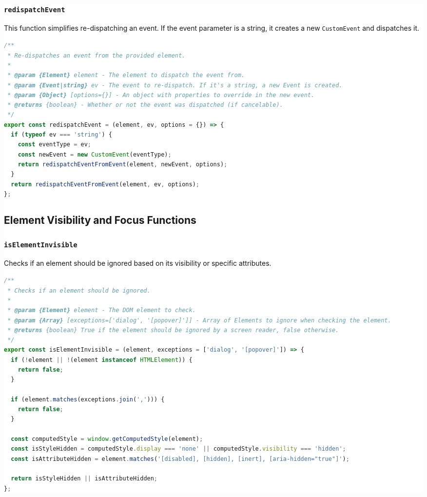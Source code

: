 ### `redispatchEvent`

This function simplifies re-dispatching an event. If the event parameter is a string, it creates a new `CustomEvent` and dispatches it.

```javascript
/**
 * Re-dispatches an event from the provided element.
 *
 * @param {Element} element - The element to dispatch the event from.
 * @param {Event|string} ev - The event to re-dispatch. If it's a string, a new Event is created.
 * @param {Object} [options={}] - An object with properties to override in the new event.
 * @returns {boolean} - Whether or not the event was dispatched (if cancelable).
 */
export const redispatchEvent = (element, ev, options = {}) => {
  if (typeof ev === 'string') {
    const eventType = ev;
    const newEvent = new CustomEvent(eventType);
    return redispatchEventFromEvent(element, newEvent, options);
  }
  return redispatchEventFromEvent(element, ev, options);
};
```

## Element Visibility and Focus Functions

### `isElementInvisible`

Checks if an element should be ignored based on its visibility or specific attributes.

```javascript
/**
 * Checks if an element should be ignored.
 *
 * @param {Element} element - The DOM element to check.
 * @param {Array} [exceptions=['dialog', '[popover]']] - Array of Elements to ignore when checking the element.
 * @returns {boolean} True if the element should be ignored by a screen reader, false otherwise.
 */
export const isElementInvisible = (element, exceptions = ['dialog', '[popover]']) => {
  if (!element || !(element instanceof HTMLElement)) {
    return false;
  }

  if (element.matches(exceptions.join(','))) {
    return false;
  }

  const computedStyle = window.getComputedStyle(element);
  const isStyleHidden = computedStyle.display === 'none' || computedStyle.visibility === 'hidden';
  const isAttributeHidden = element.matches('[disabled], [hidden], [inert], [aria-hidden="true"]');

  return isStyleHidden || isAttributeHidden;
};
```
